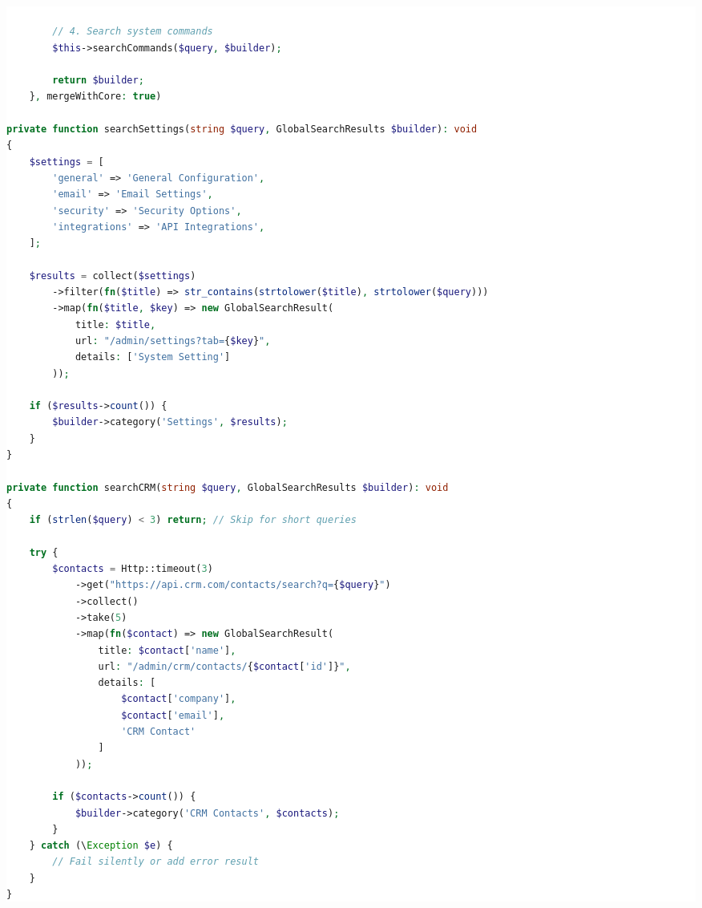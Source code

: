 ```php
        
        // 4. Search system commands
        $this->searchCommands($query, $builder);

        return $builder;
    }, mergeWithCore: true)

private function searchSettings(string $query, GlobalSearchResults $builder): void
{
    $settings = [
        'general' => 'General Configuration',
        'email' => 'Email Settings',
        'security' => 'Security Options',
        'integrations' => 'API Integrations',
    ];

    $results = collect($settings)
        ->filter(fn($title) => str_contains(strtolower($title), strtolower($query)))
        ->map(fn($title, $key) => new GlobalSearchResult(
            title: $title,
            url: "/admin/settings?tab={$key}",
            details: ['System Setting']
        ));

    if ($results->count()) {
        $builder->category('Settings', $results);
    }
}

private function searchCRM(string $query, GlobalSearchResults $builder): void
{
    if (strlen($query) < 3) return; // Skip for short queries

    try {
        $contacts = Http::timeout(3)
            ->get("https://api.crm.com/contacts/search?q={$query}")
            ->collect()
            ->take(5)
            ->map(fn($contact) => new GlobalSearchResult(
                title: $contact['name'],
                url: "/admin/crm/contacts/{$contact['id']}",
                details: [
                    $contact['company'],
                    $contact['email'],
                    'CRM Contact'
                ]
            ));

        if ($contacts->count()) {
            $builder->category('CRM Contacts', $contacts);
        }
    } catch (\Exception $e) {
        // Fail silently or add error result
    }
}
```
